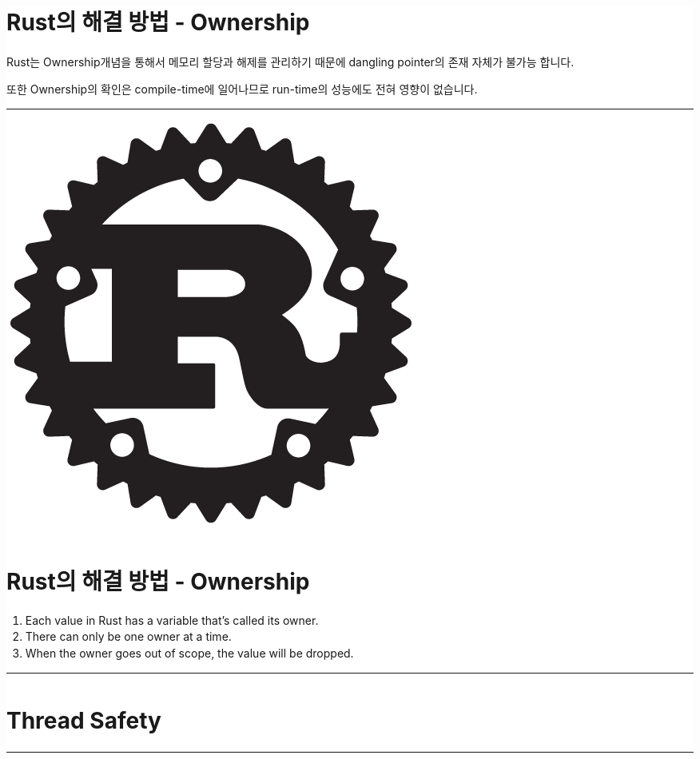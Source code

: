 
Rust의 해결 방법 - Ownership
===

Rust는 Ownership개념을 통해서 메모리 할당과 해제를 관리하기 때문에 dangling pointer의 존재 자체가 불가능 합니다.

또한 Ownership의 확인은 compile-time에 일어나므로 run-time의 성능에도 전혀 영향이 없습니다.


---
![bg 32%](rust-logo-512x512-blk.png)

Rust의 해결 방법 - Ownership
===

1. Each value in Rust has a variable that’s called its owner.
2. There can only be one owner at a time.
3. When the owner goes out of scope, the value will be dropped.


---


Thread Safety
===


---